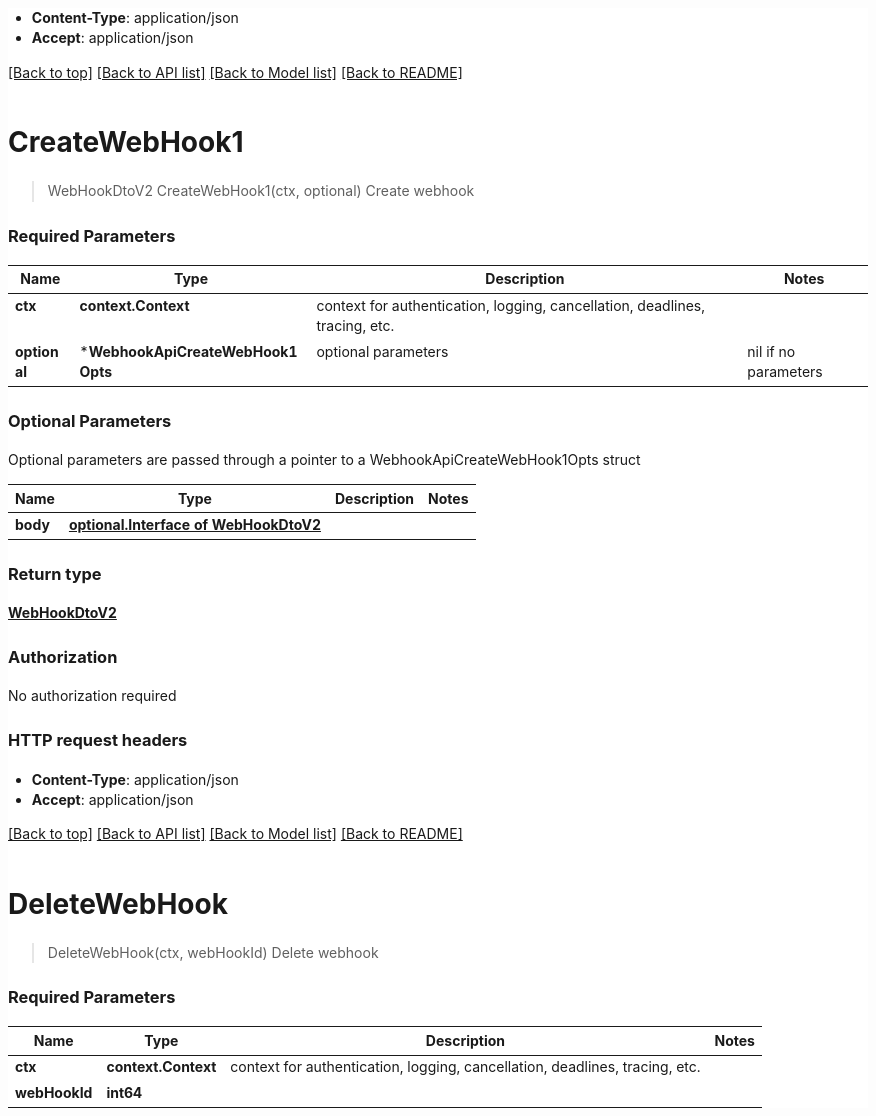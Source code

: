 - **Content-Type**: application/json
 - **Accept**: application/json

[[Back to top]](#) [[Back to API list]](../README.md#documentation-for-api-endpoints) [[Back to Model list]](../README.md#documentation-for-models) [[Back to README]](../README.md)

# **CreateWebHook1**
> WebHookDtoV2 CreateWebHook1(ctx, optional)
Create webhook



### Required Parameters

Name | Type | Description  | Notes
------------- | ------------- | ------------- | -------------
 **ctx** | **context.Context** | context for authentication, logging, cancellation, deadlines, tracing, etc.
 **optional** | ***WebhookApiCreateWebHook1Opts** | optional parameters | nil if no parameters

### Optional Parameters
Optional parameters are passed through a pointer to a WebhookApiCreateWebHook1Opts struct

Name | Type | Description  | Notes
------------- | ------------- | ------------- | -------------
 **body** | [**optional.Interface of WebHookDtoV2**](WebHookDtoV2.md)|  | 

### Return type

[**WebHookDtoV2**](WebHookDtoV2.md)

### Authorization

No authorization required

### HTTP request headers

 - **Content-Type**: application/json
 - **Accept**: application/json

[[Back to top]](#) [[Back to API list]](../README.md#documentation-for-api-endpoints) [[Back to Model list]](../README.md#documentation-for-models) [[Back to README]](../README.md)

# **DeleteWebHook**
> DeleteWebHook(ctx, webHookId)
Delete webhook



### Required Parameters

Name | Type | Description  | Notes
------------- | ------------- | ------------- | -------------
 **ctx** | **context.Context** | context for authentication, logging, cancellation, deadlines, tracing, etc.
  **webHookId** | **int64**|  | 

